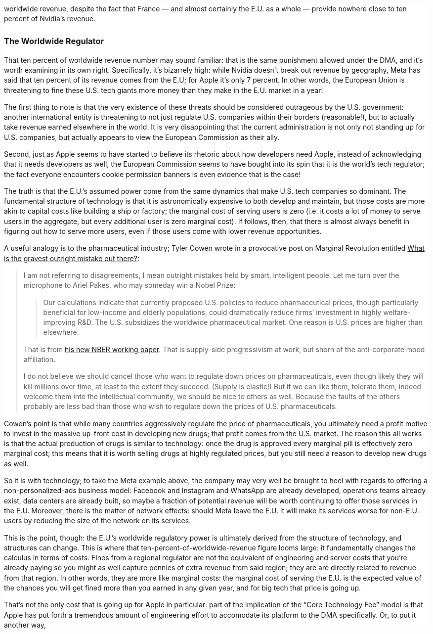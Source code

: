 worldwide revenue, despite the fact that France — and almost certainly the E.U. as a whole — provide nowhere close to ten percent of Nvidia&#8217;s revenue.</p><h3>The Worldwide Regulator</h3><p>That ten percent of worldwide revenue number may sound familiar: that is the same punishment allowed under the DMA, and it&#8217;s worth examining in its own right. Specifically, it&#8217;s bizarrely high: while Nvidia doesn&#8217;t break out revenue by geography, Meta has said that ten percent of its revenue comes from the E.U; for Apple it&#8217;s only 7 percent. In other words, the European Union is threatening to fine these U.S. tech giants more money than they make in the E.U. market in a year!</p><p>The first thing to note is that the very existence of these threats should be considered outrageous by the U.S. government: another international entity is threatening to not just regulate U.S. companies within their borders (reasonable!), but to actually take revenue earned elsewhere in the world. It is very disappointing that the current administration is not only not standing up for U.S. companies, but actually appears to view the European Commission as their ally.</p><p>Second, just as Apple seems to have started to believe its rhetoric about how developers need Apple, instead of acknowledging that it needs developers as well, the European Commission seems to have bought into its spin that it is the world&#8217;s tech regulator; the fact everyone encounters cookie permission banners is even evidence that is the case!</p><p>The truth is that the E.U.&#8217;s assumed power come from the same dynamics that make U.S. tech companies so dominant. The fundamental structure of technology is that it is astronomically expensive to both develop and maintain, but those costs are more akin to capital costs like building a ship or factory; the marginal cost of serving users is zero (i.e. it costs a lot of money to serve users in the aggregate, but every additional user is zero marginal cost). If follows, then, that there is almost always benefit in figuring out how to serve more users, even if those users come with lower revenue opportunities.</p><p>A useful analogy is to the pharmaceutical industry; Tyler Cowen wrote in a provocative post on Marginal Revolution entitled <a href="https://marginalrevolution.com/marginalrevolution/2024/06/what-is-the-gravest-outright-mistake-out-there.html">What is the gravest outright mistake out there?</a>:</p><blockquote><p>  I am not referring to disagreements, I mean outright mistakes held by smart, intelligent people.  Let me turn over the microphone to Ariel Pakes, who may someday win a Nobel Prize:</p><blockquote><p>    Our calculations indicate that currently proposed U.S. policies to reduce pharmaceutical prices, though particularly beneficial for low-income and elderly populations, could dramatically reduce firms’ investment in highly welfare-improving R&amp;D. The U.S. subsidizes the worldwide pharmaceutical market. One reason is U.S. prices are higher than elsewhere.  </p></blockquote><p>  That is from <a href="https://www.nber.org/papers/w32606">his new NBER working paper</a>.  That is supply-side progressivism at work, but shorn of the anti-corporate mood affiliation.</p><p>  I do not believe we should cancel those who want to regulate down prices on pharmaceuticals, even though likely they will kill millions over time, at least to the extent they succeed.  (Supply is elastic!)  But if we can like them, tolerate them, indeed welcome them into the intellectual community, we should be nice to others as well.  Because the faults of the others probably are less bad than those who wish to regulate down the prices of U.S. pharmaceuticals.</p></blockquote><p>Cowen&#8217;s point is that while many countries aggressively regulate the price of pharmaceuticals, you ultimately need a profit motive to invest in the massive up-front cost in developing new drugs; that profit comes from the U.S. market. The reason this all works is that the actual production of drugs is similar to technology: once the drug is approved every marginal pill is effectively zero marginal cost; this means that it is worth selling drugs at highly regulated prices, but you still need a reason to develop new drugs as well.</p><p>So it is with technology; to take the Meta example above, the company may very well be brought to heel with regards to offering a non-personalized-ads business model: Facebook and Instagram and WhatsApp are already developed, operations teams already exist, data centers are already built, so maybe a fraction of potential revenue will be worth continuing to offer those services in the E.U. Moreover, there is the matter of network effects: should Meta leave the E.U. it will make its services worse for non-E.U. users by reducing the size of the network on its services.</p><p>This is the point, though: the E.U.&#8217;s worldwide regulatory power is ultimately derived from the structure of technology, and structures can change. This is where that ten-percent-of-worldwide-revenue figure looms large: it fundamentally changes the calculus in terms of costs. Fines from a regional regulator are not the equivalent of engineering and server costs that you&#8217;re already paying so you might as well capture pennies of extra revenue from said region; they are are directly related to revenue from that region. In other words, they are more like marginal costs: the marginal cost of serving the E.U. is the expected value of the chances you will get fined more than you earned in any given year, and for big tech that price is going up.</p><p>That&#8217;s not the only cost that is going up for Apple in particular: part of the implication of the &#8220;Core Technology Fee&#8221; model is that Apple has put forth a tremendous amount of engineering effort to accomodate its platform to the DMA specifically. Or, to put it another way,